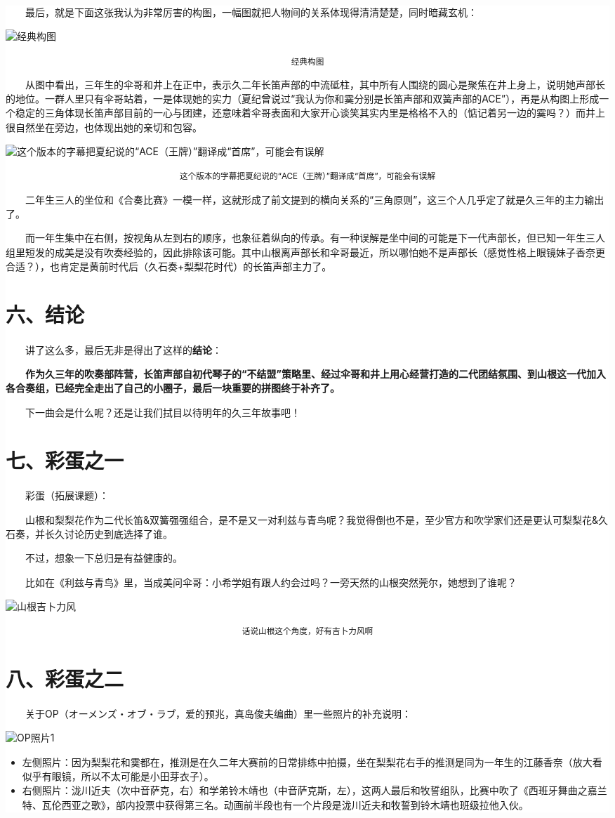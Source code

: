 &emsp;&emsp;最后，就是下面这张我认为非常厉害的构图，一幅图就把人物间的关系体现得清清楚楚，同时暗藏玄机：

![经典构图](https://github.com/hibikilogy/hibikilogy.github.io/blob/WoodwindKumikoIII&later/images/WoodwindKumikoIII&later/%E7%BB%8F%E5%85%B8%E6%9E%84%E5%9B%BE.jpg?raw=true)
<div style="text-align:center">
    <span><small>经典构图</small></span>
</div>

&emsp;&emsp;从图中看出，三年生的伞哥和井上在正中，表示久二年长笛声部的中流砥柱，其中所有人围绕的圆心是聚焦在井上身上，说明她声部长的地位。一群人里只有伞哥站着，一是体现她的实力（夏纪曾说过“我认为你和霙分别是长笛声部和双簧声部的ACE”），再是从构图上形成一个稳定的三角体现长笛声部目前的一心与团建，还意味着伞哥表面和大家开心谈笑其实内里是格格不入的（惦记着另一边的霙吗？）而井上很自然坐在旁边，也体现出她的亲切和包容。

![这个版本的字幕把夏纪说的“ACE（王牌）”翻译成“首席”，可能会有误解](https://github.com/hibikilogy/hibikilogy.github.io/blob/WoodwindKumikoIII&later/images/WoodwindKumikoIII&later/ACE.jpg?raw=true)
<div style="text-align:center">
    <span><small>这个版本的字幕把夏纪说的“ACE（王牌）”翻译成“首席”，可能会有误解</small></span>
</div>

&emsp;&emsp;二年生三人的坐位和《合奏比赛》一模一样，这就形成了前文提到的横向关系的“三角原则”，这三个人几乎定了就是久三年的主力输出了。

&emsp;&emsp;而一年生集中在右侧，按视角从左到右的顺序，也象征着纵向的传承。有一种误解是坐中间的可能是下一代声部长，但已知一年生三人组里短发的成美是没有吹奏经验的，因此排除该可能。其中山根离声部长和伞哥最近，所以哪怕她不是声部长（感觉性格上眼镜妹子香奈更合适？），也肯定是黄前时代后（久石奏+梨梨花时代）的长笛声部主力了。

# 六、结论

&emsp;&emsp;讲了这么多，最后无非是得出了这样的**结论**：

&emsp;&emsp;**作为久三年的吹奏部阵营，长笛声部自初代琴子的“不结盟”策略里、经过伞哥和井上用心经营打造的二代团结氛围、到山根这一代加入各合奏组，已经完全走出了自己的小圈子，最后一块重要的拼图终于补齐了。**

&emsp;&emsp;下一曲会是什么呢？还是让我们拭目以待明年的久三年故事吧！

# 七、彩蛋之一

&emsp;&emsp;彩蛋（拓展课题）：

&emsp;&emsp;山根和梨梨花作为二代长笛&双簧强强组合，是不是又一对利兹与青鸟呢？我觉得倒也不是，至少官方和吹学家们还是更认可梨梨花&久石奏，并长久讨论历史到底选择了谁。

&emsp;&emsp;不过，想象一下总归是有益健康的。

&emsp;&emsp;比如在《利兹与青鸟》里，当成美问伞哥：小希学姐有跟人约会过吗？一旁天然的山根突然莞尔，她想到了谁呢？

![山根吉卜力风](https://github.com/hibikilogy/hibikilogy.github.io/blob/WoodwindKumikoIII&later/images/WoodwindKumikoIII&later/%E5%B1%B1%E6%A0%B9%E5%90%89%E5%8D%9C%E5%8A%9B%E9%A3%8E.jpg?raw=true)
<div style="text-align:center">
    <span><small>话说山根这个角度，好有吉卜力风啊</small></span>
</div>

# 八、彩蛋之二

&emsp;&emsp;关于OP（オーメンズ・オブ・ラブ，爱的预兆，真岛俊夫编曲）里一些照片的补充说明：

![OP照片1](https://github.com/hibikilogy/hibikilogy.github.io/blob/WoodwindKumikoIII&later/images/WoodwindKumikoIII&later/OP%E7%85%A7%E7%89%871.jpg?raw=true)

* 左侧照片：因为梨梨花和霙都在，推测是在久二年大赛前的日常排练中拍摄，坐在梨梨花右手的推测是同为一年生的江藤香奈（放大看似乎有眼镜，所以不太可能是小田芽衣子）。
* 右侧照片：泷川近夫（次中音萨克，右）和学弟铃木靖也（中音萨克斯，左），这两人最后和牧誓组队，比赛中吹了《西班牙舞曲之嘉兰特、瓦伦西亚之歌》，部内投票中获得第三名。动画前半段也有一个片段是泷川近夫和牧誓到铃木靖也班级拉他入伙。
